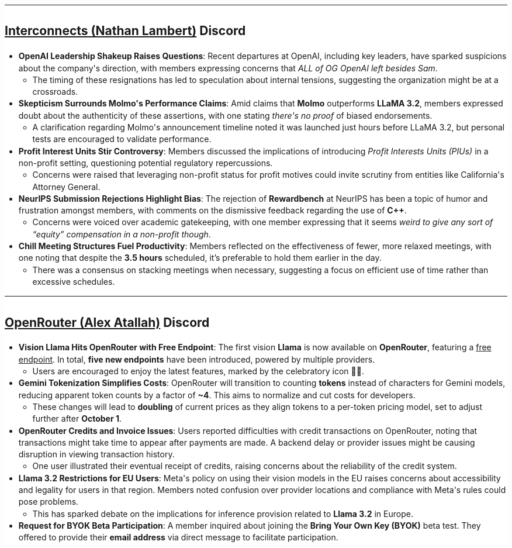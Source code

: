 

---



## [Interconnects (Nathan Lambert)](https://discord.com/channels/1179127597926469703) Discord

- **OpenAI Leadership Shakeup Raises Questions**: Recent departures at OpenAI, including key leaders, have sparked suspicions about the company's direction, with members expressing concerns that *ALL of OG OpenAI left besides Sam*.
   - The timing of these resignations has led to speculation about internal tensions, suggesting the organization might be at a crossroads.
- **Skepticism Surrounds Molmo's Performance Claims**: Amid claims that **Molmo** outperforms **LLaMA 3.2**, members expressed doubt about the authenticity of these assertions, with one stating *there's no proof* of biased endorsements.
   - A clarification regarding Molmo's announcement timeline noted it was launched just hours before LLaMA 3.2, but personal tests are encouraged to validate performance.
- **Profit Interest Units Stir Controversy**: Members discussed the implications of introducing *Profit Interests Units (PIUs)* in a non-profit setting, questioning potential regulatory repercussions.
   - Concerns were raised that leveraging non-profit status for profit motives could invite scrutiny from entities like California's Attorney General.
- **NeurIPS Submission Rejections Highlight Bias**: The rejection of **Rewardbench** at NeurIPS has been a topic of humor and frustration amongst members, with comments on the dismissive feedback regarding the use of **C++**.
   - Concerns were voiced over academic gatekeeping, with one member expressing that it seems *weird to give any sort of “equity” compensation in a non-profit though*.
- **Chill Meeting Structures Fuel Productivity**: Members reflected on the effectiveness of fewer, more relaxed meetings, with one noting that despite the **3.5 hours** scheduled, it’s preferable to hold them earlier in the day.
   - There was a consensus on stacking meetings when necessary, suggesting a focus on efficient use of time rather than excessive schedules.



---



## [OpenRouter (Alex Atallah)](https://discord.com/channels/1091220969173028894) Discord

- **Vision Llama Hits OpenRouter with Free Endpoint**: The first vision **Llama** is now available on **OpenRouter**, featuring a [free endpoint](https://x.com/OpenRouterAI/status/1839157099747479553). In total, **five new endpoints** have been introduced, powered by multiple providers.
   - Users are encouraged to enjoy the latest features, marked by the celebratory icon 🎁🦙.
- **Gemini Tokenization Simplifies Costs**: OpenRouter will transition to counting **tokens** instead of characters for Gemini models, reducing apparent token counts by a factor of **~4**. This aims to normalize and cut costs for developers.
   - These changes will lead to **doubling** of current prices as they align tokens to a per-token pricing model, set to adjust further after **October 1**.
- **OpenRouter Credits and Invoice Issues**: Users reported difficulties with credit transactions on OpenRouter, noting that transactions might take time to appear after payments are made. A backend delay or provider issues might be causing disruption in viewing transaction history.
   - One user illustrated their eventual receipt of credits, raising concerns about the reliability of the credit system.
- **Llama 3.2 Restrictions for EU Users**: Meta's policy on using their vision models in the EU raises concerns about accessibility and legality for users in that region. Members noted confusion over provider locations and compliance with Meta's rules could pose problems.
   - This has sparked debate on the implications for inference provision related to **Llama 3.2** in Europe.
- **Request for BYOK Beta Participation**: A member inquired about joining the **Bring Your Own Key (BYOK)** beta test. They offered to provide their **email address** via direct message to facilitate participation.